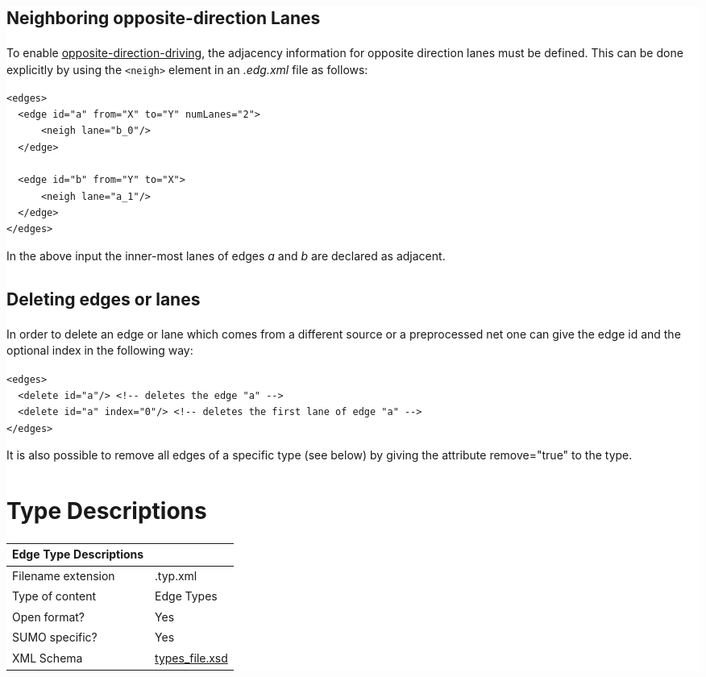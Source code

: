## Neighboring opposite-direction Lanes

To enable
[opposite-direction-driving](../Simulation/OppositeDirectionDriving.md),
the adjacency information for opposite direction lanes must be defined.
This can be done explicitly by using the `<neigh>` element in an *.edg.xml* file
as follows:

```
<edges>
  <edge id="a" from="X" to="Y" numLanes="2">
      <neigh lane="b_0"/>
  </edge>

  <edge id="b" from="Y" to="X">
      <neigh lane="a_1"/>
  </edge>
</edges>
```

In the above input the inner-most lanes of edges *a* and *b* are
declared as adjacent.

## Deleting edges or lanes

In order to delete an edge or lane which comes from a different source
or a preprocessed net one can give the edge id and the optional index in
the following way:

```
<edges>
  <delete id="a"/> <!-- deletes the edge "a" -->
  <delete id="a" index="0"/> <!-- deletes the first lane of edge "a" -->
</edges>
```

It is also possible to remove all edges of a specific type (see below)
by giving the attribute remove="true" to the type.

# Type Descriptions

| **Edge Type Descriptions** | |
|--------------------|----------------|
| Filename extension | .typ.xml       |
| Type of content    | Edge Types     |
| Open format?       | Yes            |
| SUMO specific?     | Yes            |
| XML Schema         | [types_file.xsd](http://sumo.dlr.de/xsd/types_file.xsd) |
